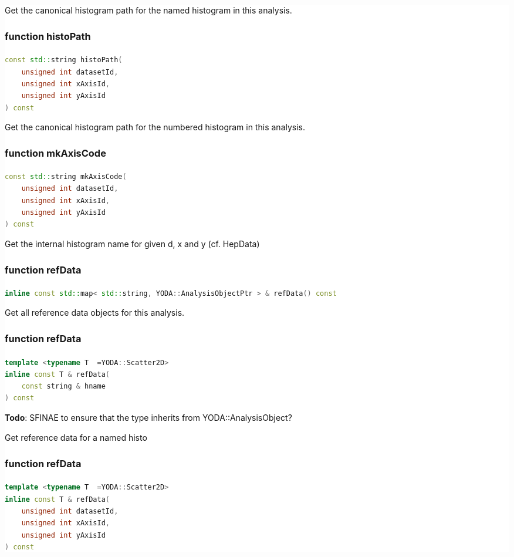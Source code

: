 Get the canonical histogram path for the named histogram in this analysis. 

### function histoPath

```cpp
const std::string histoPath(
    unsigned int datasetId,
    unsigned int xAxisId,
    unsigned int yAxisId
) const
```

Get the canonical histogram path for the numbered histogram in this analysis. 

### function mkAxisCode

```cpp
const std::string mkAxisCode(
    unsigned int datasetId,
    unsigned int xAxisId,
    unsigned int yAxisId
) const
```

Get the internal histogram name for given d, x and y (cf. HepData) 

### function refData

```cpp
inline const std::map< std::string, YODA::AnalysisObjectPtr > & refData() const
```

Get all reference data objects for this analysis. 

### function refData

```cpp
template <typename T  =YODA::Scatter2D>
inline const T & refData(
    const string & hname
) const
```


**Todo**: SFINAE to ensure that the type inherits from YODA::AnalysisObject? 

Get reference data for a named histo 


### function refData

```cpp
template <typename T  =YODA::Scatter2D>
inline const T & refData(
    unsigned int datasetId,
    unsigned int xAxisId,
    unsigned int yAxisId
) const
```

